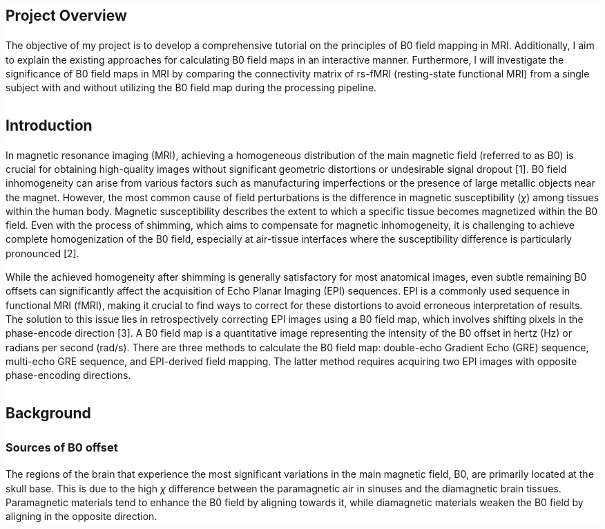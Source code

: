 ## Project Overview
The objective of my project is to develop a comprehensive tutorial on the principles of B0 field mapping in MRI. Additionally, I aim to explain the existing approaches for calculating B0 field maps in an interactive manner. Furthermore, I will investigate the significance of B0 field maps in MRI by comparing the connectivity matrix of rs-fMRI (resting-state functional MRI) from a single subject with and without utilizing the B0 field map during the processing pipeline.

## Introduction
In magnetic resonance imaging (MRI), achieving a homogeneous distribution of the main magnetic field (referred to as B0) is crucial for obtaining high-quality images without significant geometric distortions or undesirable signal dropout [1]. B0 field inhomogeneity can arise from various factors such as manufacturing imperfections or the presence of large metallic objects near the magnet. However, the most common cause of field perturbations is the difference in magnetic susceptibility ($\chi$) among tissues within the human body. Magnetic susceptibility describes the extent to which a specific tissue becomes magnetized within the B0 field. Even with the process of shimming, which aims to compensate for magnetic inhomogeneity, it is challenging to achieve complete homogenization of the B0 field, especially at air-tissue interfaces where the susceptibility difference is particularly pronounced [2].

While the achieved homogeneity after shimming is generally satisfactory for most anatomical images, even subtle remaining B0 offsets can significantly affect the acquisition of Echo Planar Imaging (EPI) sequences. EPI is a commonly used sequence in functional MRI (fMRI), making it crucial to find ways to correct for these distortions to avoid erroneous interpretation of results. The solution to this issue lies in retrospectively correcting EPI images using a B0 field map, which involves shifting pixels in the phase-encode direction [3]. A B0 field map is a quantitative image representing the intensity of the B0 offset in hertz (Hz) or radians per second (rad/s). There are three methods to calculate the B0 field map: double-echo Gradient Echo (GRE) sequence, multi-echo GRE sequence, and EPI-derived field mapping. The latter method requires acquiring two EPI images with opposite phase-encoding directions. 

## Background

### Sources of B0 offset 
The regions of the brain that experience the most significant variations in the main magnetic field, B0, are primarily located at the skull base. This is due to the high $\chi$ difference between the paramagnetic air in sinuses and the diamagnetic brain tissues. Paramagnetic materials tend to enhance the B0 field by aligning towards it, while diamagnetic materials weaken the B0 field by aligning in the opposite direction.

<p align="center">